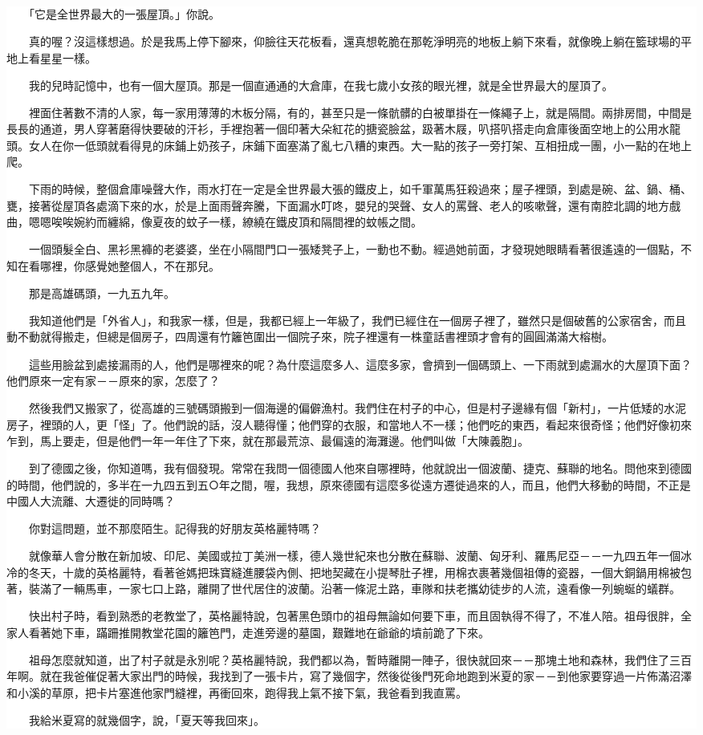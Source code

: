 

　　「它是全世界最大的一張屋頂。」你說。



　　真的喔？沒這樣想過。於是我馬上停下腳來，仰臉往天花板看，還真想乾脆在那乾淨明亮的地板上躺下來看，就像晚上躺在籃球場的平地上看星星一樣。



　　我的兒時記憶中，也有一個大屋頂。那是一個直通通的大倉庫，在我七歲小女孩的眼光裡，就是全世界最大的屋頂了。



　　裡面住著數不清的人家，每一家用薄薄的木板分隔，有的，甚至只是一條骯髒的白被單掛在一條繩子上，就是隔間。兩排房間，中間是長長的通道，男人穿著磨得快要破的汗衫，手裡抱著一個印著大朵紅花的搪瓷臉盆，趿著木屐，叭搭叭搭走向倉庫後面空地上的公用水龍頭。女人在你一低頭就看得見的床鋪上奶孩子，床鋪下面塞滿了亂七八糟的東西。大一點的孩子一旁打架、互相扭成一團，小一點的在地上爬。



　　下雨的時候，整個倉庫噪聲大作，雨水打在一定是全世界最大張的鐵皮上，如千軍萬馬狂殺過來；屋子裡頭，到處是碗、盆、鍋、桶、甕，接著從屋頂各處滴下來的水，於是上面雨聲奔騰，下面漏水叮咚，嬰兒的哭聲、女人的罵聲、老人的咳嗽聲，還有南腔北調的地方戲曲，嗯嗯唉唉婉約而纏綿，像夏夜的蚊子一樣，繚繞在鐵皮頂和隔間裡的蚊帳之間。



　　一個頭髮全白、黑衫黑褲的老婆婆，坐在小隔間門口一張矮凳子上，一動也不動。經過她前面，才發現她眼睛看著很遙遠的一個點，不知在看哪裡，你感覺她整個人，不在那兒。



　　那是高雄碼頭，一九五九年。



　　我知道他們是「外省人」，和我家一樣，但是，我都已經上一年級了，我們已經住在一個房子裡了，雖然只是個破舊的公家宿舍，而且動不動就得搬走，但總是個房子，四周還有竹籬笆圍出一個院子來，院子裡還有一株童話書裡頭才會有的圓圓滿滿大榕樹。



　　這些用臉盆到處接漏雨的人，他們是哪裡來的呢？為什麼這麼多人、這麼多家，會擠到一個碼頭上、一下雨就到處漏水的大屋頂下面？他們原來一定有家－－原來的家，怎麼了？



　　然後我們又搬家了，從高雄的三號碼頭搬到一個海邊的偏僻漁村。我們住在村子的中心，但是村子邊緣有個「新村」，一片低矮的水泥房子，裡頭的人，更「怪」了。他們說的話，沒人聽得懂；他們穿的衣服，和當地人不一樣；他們吃的東西，看起來很奇怪；他們好像初來乍到，馬上要走，但是他們一年一年住了下來，就在那最荒涼、最偏遠的海灘邊。他們叫做「大陳義胞」。



　　到了德國之後，你知道嗎，我有個發現。常常在我問一個德國人他來自哪裡時，他就說出一個波蘭、捷克、蘇聯的地名。問他來到德國的時間，他們說的，多半在一九四五到五○年之間，喔，我想，原來德國有這麼多從遠方遷徙過來的人，而且，他們大移動的時間，不正是中國人大流離、大遷徙的同時嗎？



　　你對這問題，並不那麼陌生。記得我的好朋友英格麗特嗎？



　　就像華人會分散在新加坡、印尼、美國或拉丁美洲一樣，德人幾世紀來也分散在蘇聯、波蘭、匈牙利、羅馬尼亞－－一九四五年一個冰冷的冬天，十歲的英格麗特，看著爸媽把珠寶縫進腰袋內側、把地契藏在小提琴肚子裡，用棉衣裹著幾個祖傳的瓷器，一個大銅鍋用棉被包著，裝滿了一輛馬車，一家七口上路，離開了世代居住的波蘭。沿著一條泥土路，車隊和扶老攜幼徒步的人流，遠看像一列蜿蜒的蟻群。



　　快出村子時，看到熟悉的老教堂了，英格麗特說，包著黑色頭巾的祖母無論如何要下車，而且固執得不得了，不准人陪。祖母很胖，全家人看著她下車，蹣跚推開教堂花園的籬笆門，走進旁邊的墓園，艱難地在爺爺的墳前跪了下來。



　　祖母怎麼就知道，出了村子就是永別呢？英格麗特說，我們都以為，暫時離開一陣子，很快就回來－－那塊土地和森林，我們住了三百年啊。就在我爸催促著大家出門的時候，我找到了一張卡片，寫了幾個字，然後從後門死命地跑到米夏的家－－到他家要穿過一片佈滿沼澤和小溪的草原，把卡片塞進他家門縫裡，再衝回來，跑得我上氣不接下氣，我爸看到我直罵。



　　我給米夏寫的就幾個字，說，「夏天等我回來」。

